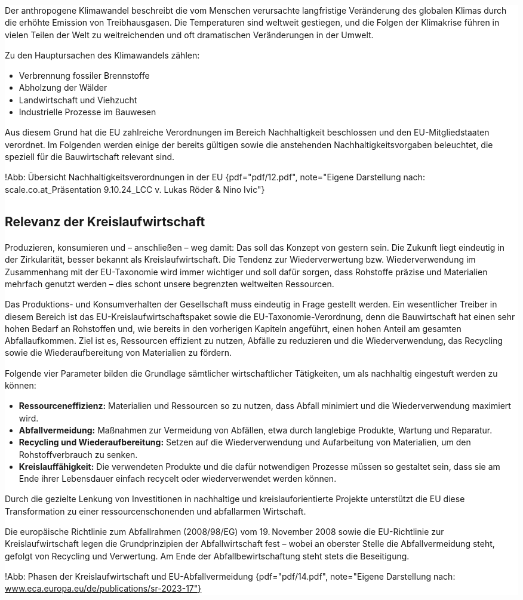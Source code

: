 Der anthropogene Klimawandel beschreibt die vom Menschen verursachte langfristige Veränderung des globalen Klimas durch die erhöhte Emission von Treibhausgasen. Die Temperaturen sind weltweit gestiegen, und die Folgen der Klimakrise führen in vielen Teilen der Welt zu weitreichenden und oft dramatischen Veränderungen in der Umwelt.

Zu den Hauptursachen des Klimawandels zählen:

- Verbrennung fossiler Brennstoffe
- Abholzung der Wälder
- Landwirtschaft und Viehzucht
- Industrielle Prozesse im Bauwesen

Aus diesem Grund hat die EU zahlreiche Verordnungen im Bereich Nachhaltigkeit beschlossen und den EU-Mitgliedstaaten verordnet. Im Folgenden werden einige der bereits gültigen sowie die anstehenden Nachhaltigkeitsvorgaben beleuchtet, die speziell für die Bauwirtschaft relevant sind.

!Abb: Übersicht Nachhaltigkeitsverordnungen in der EU {pdf="pdf/12.pdf", note="Eigene Darstellung nach: scale.co.at_Präsentation 9.10.24_LCC v. Lukas Röder & Nino Ivic"}

## Relevanz der Kreislaufwirtschaft

Produzieren, konsumieren und – anschließen – weg damit: Das soll das Konzept von gestern sein. Die Zukunft liegt eindeutig in der Zirkularität, besser bekannt als Kreislaufwirtschaft. Die Tendenz zur Wiederverwertung bzw. Wiederverwendung im Zusammenhang mit der EU-Taxonomie wird immer wichtiger und soll dafür sorgen, dass Rohstoffe präzise und Materialien mehrfach genutzt werden – dies schont unsere begrenzten weltweiten Ressourcen.

Das Produktions- und Konsumverhalten der Gesellschaft muss eindeutig in Frage gestellt werden. Ein wesentlicher Treiber in diesem Bereich ist das EU-Kreislaufwirtschaftspaket sowie die EU-Taxonomie-Verordnung, denn die Bauwirtschaft hat einen sehr hohen Bedarf an Rohstoffen und, wie bereits in den vorherigen Kapiteln angeführt, einen hohen Anteil am gesamten Abfallaufkommen. Ziel ist es, Ressourcen effizient zu nutzen, Abfälle zu reduzieren und die Wiederverwendung, das Recycling sowie die Wiederaufbereitung von Materialien zu fördern.

Folgende vier Parameter bilden die Grundlage sämtlicher wirtschaftlicher Tätigkeiten, um als nachhaltig eingestuft werden zu können:

- **Ressourceneffizienz:** Materialien und Ressourcen so zu nutzen, dass Abfall minimiert und die Wiederverwendung maximiert wird.
- **Abfallvermeidung:** Maßnahmen zur Vermeidung von Abfällen, etwa durch langlebige Produkte, Wartung und Reparatur.
- **Recycling und Wiederaufbereitung:** Setzen auf die Wiederverwendung und Aufarbeitung von Materialien, um den Rohstoffverbrauch zu senken.
- **Kreislauffähigkeit:** Die verwendeten Produkte und die dafür notwendigen Prozesse müssen so gestaltet sein, dass sie am Ende ihrer Lebensdauer einfach recycelt oder wiederverwendet werden können.

Durch die gezielte Lenkung von Investitionen in nachhaltige und kreislauforientierte Projekte unterstützt die EU diese Transformation zu einer ressourcenschonenden und abfallarmen Wirtschaft.

Die europäische Richtlinie zum Abfallrahmen (2008/98/EG) vom 19. November 2008 sowie die EU-Richtlinie zur Kreislaufwirtschaft legen die Grundprinzipien der Abfallwirtschaft fest – wobei an oberster Stelle die Abfallvermeidung steht, gefolgt von Recycling und Verwertung. Am Ende der Abfallbewirtschaftung steht stets die Beseitigung.

!Abb: Phasen der Kreislaufwirtschaft und EU-Abfallvermeidung {pdf="pdf/14.pdf", note="Eigene Darstellung nach: www.eca.europa.eu/de/publications/sr-2023-17"}
